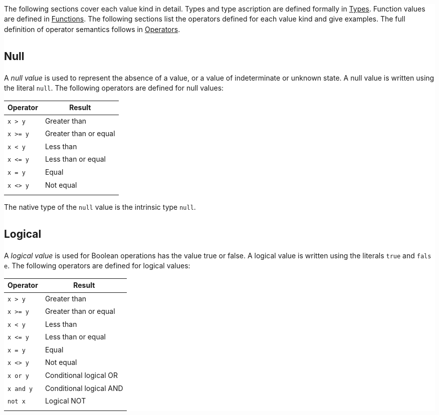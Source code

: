 The following sections cover each value kind in detail. Types and type ascription are defined formally in [Types](m-spec-types.md). Function values are defined in [Functions](m-spec-functions.md). The following sections list the operators defined for each value kind and give examples. The full definition of operator semantics follows in [Operators](m-spec-operators.md).

## Null

A _null value_ is used to represent the absence of a value, or a value of indeterminate or unknown state. A null value is written using the literal `null`. The following operators are defined for null values: 
 
| Operator | Result |
| -------- | ------ |
| `x > y` | Greater than |
| `x >= y` | Greater than or equal |
| `x < y` | Less than |
| `x <= y` | Less than or equal |
| `x = y` | Equal |
| `x <> y` | Not equal |
| | | 
 
The native type of the `null` value is the intrinsic type `null`.

## Logical

A _logical value_ is used for Boolean operations has the value true or false. A logical value is written using the literals `true` and `false`. The following operators are defined for logical values:

| Operator | Result |
| -------- | ------ |
| `x > y` | Greater than |
| `x >= y` | Greater than or equal |
| `x < y` | Less than |
| `x <= y` | Less than or equal |
| `x = y` | Equal |
| `x <> y` | Not equal |
| `x or y` | Conditional logical OR |
| `x and y` | Conditional logical AND | 
| `not x` | Logical NOT |
| | |  
 